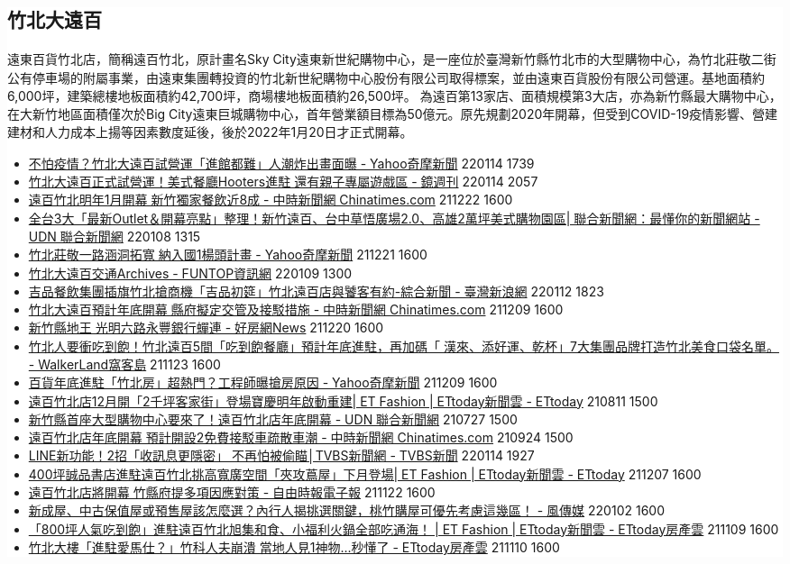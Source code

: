 ## 竹北大遠百

遠東百貨竹北店，簡稱遠百竹北，原計畫名Sky City遠東新世紀購物中心，是一座位於臺灣新竹縣竹北市的大型購物中心，為竹北莊敬二街公有停車場的附屬事業，由遠東集團轉投資的竹北新世紀購物中心股份有限公司取得標案，並由遠東百貨股份有限公司營運。基地面積約6,000坪，建築總樓地板面積約42,700坪，商場樓地板面積約26,500坪。 為遠百第13家店、面積規模第3大店，亦為新竹縣最大購物中心，在大新竹地區面積僅次於Big City遠東巨城購物中心，首年營業額目標為50億元。原先規劃2020年開幕，但受到COVID-19疫情影響、營建建材和人力成本上揚等因素數度延後，後於2022年1月20日才正式開幕。
- [不怕疫情？竹北大遠百試營運「進館都難」人潮炸出畫面曝 - Yahoo奇摩新聞](https://tw.news.yahoo.com/%E4%B8%8D%E6%80%95%E7%96%AB%E6%83%85-%E7%AB%B9%E5%8C%97%E5%A4%A7%E9%81%A0%E7%99%BE%E8%A9%A6%E7%87%9F%E9%81%8B-%E9%80%B2%E9%A4%A8%E9%83%BD%E9%9B%A3-%E4%BA%BA%E6%BD%AE%E7%82%B8%E5%87%BA%E7%95%AB%E9%9D%A2%E6%9B%9D-093904291.html "不怕疫情？竹北大遠百試營運「進館都難」人潮炸出畫面曝 - Yahoo奇摩新聞") 220114 1739
- [竹北大遠百正式試營運！美式餐廳Hooters進駐 還有親子專屬遊戲區 - 鏡週刊](https://www.mirrormedia.mg/story/20220114tour001/ "竹北大遠百正式試營運！美式餐廳Hooters進駐 還有親子專屬遊戲區 - 鏡週刊") 220114 2057
- [遠百竹北明年1月開幕 新竹獨家餐飲近8成 - 中時新聞網 Chinatimes.com](https://www.chinatimes.com/realtimenews/20211222005671-260405 "遠百竹北明年1月開幕 新竹獨家餐飲近8成 - 中時新聞網 Chinatimes.com") 211222 1600
- [全台3大「最新Outlet＆開幕亮點」整理！新竹遠百、台中草悟廣場2.0、高雄2萬坪美式購物園區| 聯合新聞網：最懂你的新聞網站 - UDN 聯合新聞網](https://udn.com/news/story/7160/6018531 "全台3大「最新Outlet＆開幕亮點」整理！新竹遠百、台中草悟廣場2.0、高雄2萬坪美式購物園區| 聯合新聞網：最懂你的新聞網站 - UDN 聯合新聞網") 220108 1315
- [竹北莊敬一路涵洞拓寬 納入國1楊頭計畫 - Yahoo奇摩新聞](https://tw.news.yahoo.com/%E7%AB%B9%E5%8C%97%E8%8E%8A%E6%95%AC-%E8%B7%AF%E6%B6%B5%E6%B4%9E%E6%8B%93%E5%AF%AC-%E7%B4%8D%E5%85%A5%E5%9C%8B1%E6%A5%8A%E9%A0%AD%E8%A8%88%E7%95%AB-201000822.html "竹北莊敬一路涵洞拓寬 納入國1楊頭計畫 - Yahoo奇摩新聞") 211221 1600
- [竹北大遠百交通Archives - FUNTOP資訊網](https://funtop.tw/tag/%E7%AB%B9%E5%8C%97%E5%A4%A7%E9%81%A0%E7%99%BE%E4%BA%A4%E9%80%9A/ "竹北大遠百交通Archives - FUNTOP資訊網") 220109 1300
- [吉品餐飲集團插旗竹北搶商機「吉品初筵」竹北遠百店與饕客有約-綜合新聞 - 臺灣新浪網](https://news.sina.com.tw/article/20220112/41014122.html "吉品餐飲集團插旗竹北搶商機「吉品初筵」竹北遠百店與饕客有約-綜合新聞 - 臺灣新浪網") 220112 1823
- [竹北大遠百預計年底開幕 縣府擬定交管及接駁措施 - 中時新聞網 Chinatimes.com](https://www.chinatimes.com/realtimenews/20211209003285-260405 "竹北大遠百預計年底開幕 縣府擬定交管及接駁措施 - 中時新聞網 Chinatimes.com") 211209 1600
- [新竹縣地王 光明六路永豐銀行蟬連 - 好房網News](https://news.housefun.com.tw/news/article/104587320443.html "新竹縣地王 光明六路永豐銀行蟬連 - 好房網News") 211220 1600
- [竹北人要衝吃到飽！竹北遠百5間「吃到飽餐廳」預計年底進駐，再加碼「 漢來、添好運、乾杯」7大集團品牌打造竹北美食口袋名單。 - WalkerLand窩客島](https://www.walkerland.com.tw/subject/view/311774 "竹北人要衝吃到飽！竹北遠百5間「吃到飽餐廳」預計年底進駐，再加碼「 漢來、添好運、乾杯」7大集團品牌打造竹北美食口袋名單。 - WalkerLand窩客島") 211123 1600
- [百貨年底進駐「竹北房」超熱門？工程師曝搶房原因 - Yahoo奇摩新聞](https://tw.news.yahoo.com/%E7%99%BE%E8%B2%A8%E5%B9%B4%E5%BA%95%E9%80%B2%E9%A7%90-%E7%AB%B9%E5%8C%97%E6%88%BF-%E8%B6%85%E7%86%B1%E9%96%80-%E5%B7%A5%E7%A8%8B%E5%B8%AB%E6%9B%9D%E6%90%B6%E6%88%BF%E5%8E%9F%E5%9B%A0-073409216.html "百貨年底進駐「竹北房」超熱門？工程師曝搶房原因 - Yahoo奇摩新聞") 211209 1600
- [遠百竹北店12月開「2千坪客家街」登場寶慶明年啟動重建| ET Fashion | ETtoday新聞雲 - ETtoday](https://fashion.ettoday.net/news/2053715 "遠百竹北店12月開「2千坪客家街」登場寶慶明年啟動重建| ET Fashion | ETtoday新聞雲 - ETtoday") 210811 1500
- [新竹縣首座大型購物中心要來了！遠百竹北店年底開幕 - UDN 聯合新聞網](https://udn.com/news/story/7270/5629999 "新竹縣首座大型購物中心要來了！遠百竹北店年底開幕 - UDN 聯合新聞網") 210727 1500
- [遠百竹北店年底開幕 預計開設2免費接駁車疏散車潮 - 中時新聞網 Chinatimes.com](https://www.chinatimes.com/realtimenews/20210924003734-260405 "遠百竹北店年底開幕 預計開設2免費接駁車疏散車潮 - 中時新聞網 Chinatimes.com") 210924 1500
- [LINE新功能！2招「收訊息更隱密」 不再怕被偷瞄│TVBS新聞網 - TVBS新聞](https://news.tvbs.com.tw/life/1691043 "LINE新功能！2招「收訊息更隱密」 不再怕被偷瞄│TVBS新聞網 - TVBS新聞") 220114 1927
- [400坪誠品書店進駐遠百竹北挑高寬廣空間「夾攻蔦屋」下月登場| ET Fashion | ETtoday新聞雲 - ETtoday](https://fashion.ettoday.net/news/2140854 "400坪誠品書店進駐遠百竹北挑高寬廣空間「夾攻蔦屋」下月登場| ET Fashion | ETtoday新聞雲 - ETtoday") 211207 1600
- [遠百竹北店將開幕 竹縣府提多項因應對策 - 自由時報電子報](https://news.ltn.com.tw/news/life/breakingnews/3744733 "遠百竹北店將開幕 竹縣府提多項因應對策 - 自由時報電子報") 211122 1600
- [新成屋、中古保值屋或預售屋該怎麼選？內行人揭挑選關鍵，桃竹購屋可優先考慮這幾區！ - 風傳媒](https://www.storm.mg/lifestyle/4109829 "新成屋、中古保值屋或預售屋該怎麼選？內行人揭挑選關鍵，桃竹購屋可優先考慮這幾區！ - 風傳媒") 220102 1600
- [「800坪人氣吃到飽」進駐遠百竹北旭集和食、小福利火鍋全部吃通海！ | ET Fashion | ETtoday新聞雲 - ETtoday房產雲](https://fashion.ettoday.net/news/2120194 "「800坪人氣吃到飽」進駐遠百竹北旭集和食、小福利火鍋全部吃通海！ | ET Fashion | ETtoday新聞雲 - ETtoday房產雲") 211109 1600
- [竹北大樓「進駐愛馬仕？」竹科人夫崩潰 當地人見1神物...秒懂了 - ETtoday房產雲](https://house.ettoday.net/news/2120894 "竹北大樓「進駐愛馬仕？」竹科人夫崩潰 當地人見1神物...秒懂了 - ETtoday房產雲") 211110 1600
